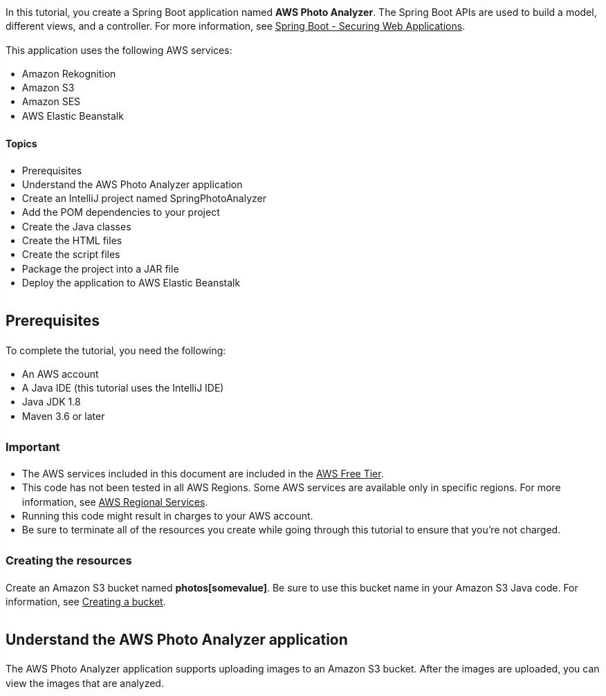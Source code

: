 In this tutorial, you create a Spring Boot application named **AWS Photo Analyzer**. The Spring Boot APIs are used to build a model, different views, and a controller. For more information, see [Spring Boot - Securing Web Applications](https://www.tutorialspoint.com/spring_boot/spring_boot_securing_web_applications.htm).

This application uses the following AWS services:
*	Amazon Rekognition
*	Amazon S3
*	Amazon SES
*	AWS Elastic Beanstalk

#### Topics

+ Prerequisites
+ Understand the AWS Photo Analyzer application
+ Create an IntelliJ project named SpringPhotoAnalyzer
+ Add the POM dependencies to your project
+ Create the Java classes
+ Create the HTML files
+ Create the script files
+ Package the project into a JAR file
+ Deploy the application to AWS Elastic Beanstalk

## Prerequisites

To complete the tutorial, you need the following:

+ An AWS account
+ A Java IDE (this tutorial uses the IntelliJ IDE)
+ Java JDK 1.8
+ Maven 3.6 or later

### Important

+ The AWS services included in this document are included in the [AWS Free Tier](https://aws.amazon.com/free/?all-free-tier.sort-by=item.additionalFields.SortRank&all-free-tier.sort-order=asc).
+  This code has not been tested in all AWS Regions. Some AWS services are available only in specific regions. For more information, see [AWS Regional Services](https://aws.amazon.com/about-aws/global-infrastructure/regional-product-services). 
+ Running this code might result in charges to your AWS account. 
+ Be sure to terminate all of the resources you create while going through this tutorial to ensure that you’re not charged.

### Creating the resources

Create an Amazon S3 bucket named **photos[somevalue]**. Be sure to use this bucket name in your Amazon S3 Java code. For information, see [Creating a bucket](https://docs.aws.amazon.com/AmazonS3/latest/gsg/CreatingABucket.html).

## Understand the AWS Photo Analyzer application

The AWS Photo Analyzer application supports uploading images to an Amazon S3 bucket. After the images are uploaded, you can view the images that are analyzed.
